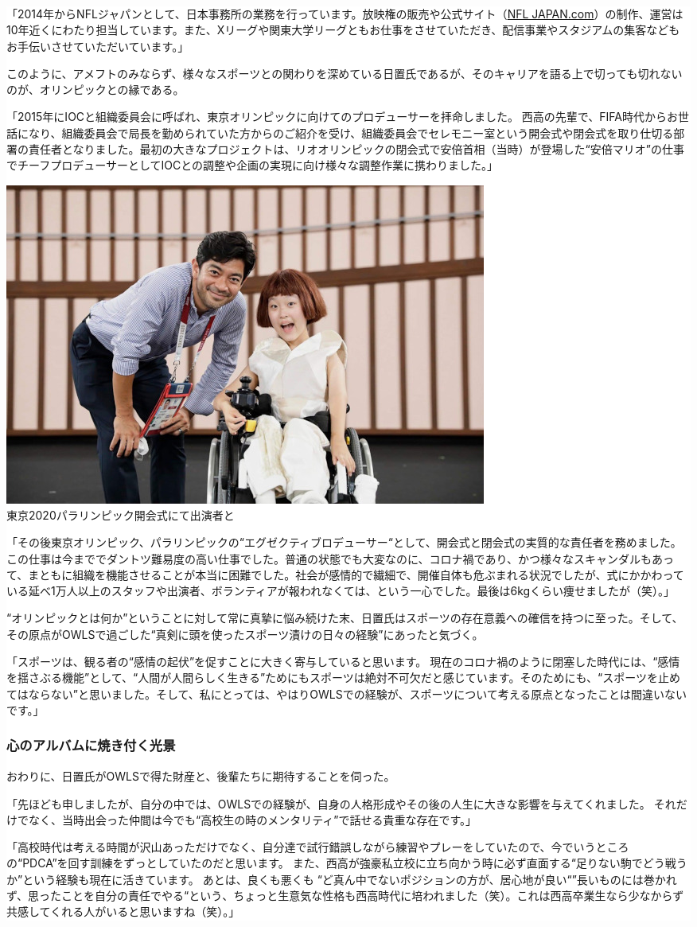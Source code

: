 「2014年からNFLジャパンとして、日本事務所の業務を行っています。放映権の販売や公式サイト（[NFL JAPAN.com](https://nfljapan.com)）の制作、運営は10年近くにわたり担当しています。また、Xリーグや関東大学リーグともお仕事をさせていただき、配信事業やスタジアムの集客などもお手伝いさせていただいています。」

このように、アメフトのみならず、様々なスポーツとの関わりを深めている日置氏であるが、そのキャリアを語る上で切っても切れないのが、オリンピックとの縁である。

「2015年にIOCと組織委員会に呼ばれ、東京オリンピックに向けてのプロデューサーを拝命しました。
西高の先輩で、FIFA時代からお世話になり、組織委員会で局長を勤められていた方からのご紹介を受け、組織委員会でセレモニー室という開会式や閉会式を取り仕切る部署の責任者となりました。最初の大きなプロジェクトは、リオオリンピックの閉会式で安倍首相（当時）が登場した“安倍マリオ”の仕事でチーフプロデューサーとしてIOCとの調整や企画の実現に向け様々な調整作業に携わりました。」

<div class="image-box left">
<img src="/assets/images/topics/2022/hioki/paralympic.jpg" alt="東京2020パラリンピック開会式での写真"><br/>
東京2020パラリンピック開会式にて出演者と
</div>

「その後東京オリンピック、パラリンピックの“エグゼクティブロデューサー“として、開会式と閉会式の実質的な責任者を務めました。この仕事は今まででダントツ難易度の高い仕事でした。普通の状態でも大変なのに、コロナ禍であり、かつ様々なスキャンダルもあって、まともに組織を機能させることが本当に困難でした。社会が感情的で繊細で、開催自体も危ぶまれる状況でしたが、式にかかわっている延べ1万人以上のスタッフや出演者、ボランティアが報われなくては、という一心でした。最後は6kgくらい痩せましたが（笑）。」

“オリンピックとは何か”ということに対して常に真摯に悩み続けた末、日置氏はスポーツの存在意義への確信を持つに至った。そして、その原点がOWLSで過ごした“真剣に頭を使ったスポーツ漬けの日々の経験”にあったと気づく。

「スポーツは、観る者の“感情の起伏”を促すことに大きく寄与していると思います。
現在のコロナ禍のように閉塞した時代には、“感情を揺さぶる機能”として、“人間が人間らしく生きる”ためにもスポーツは絶対不可欠だと感じています。そのためにも、“スポーツを止めてはならない”と思いました。そして、私にとっては、やはりOWLSでの経験が、スポーツについて考える原点となったことは間違いないです。」


### 心のアルバムに焼き付く光景

おわりに、日置氏がOWLSで得た財産と、後輩たちに期待することを伺った。

「先ほども申しましたが、自分の中では、OWLSでの経験が、自身の人格形成やその後の人生に大きな影響を与えてくれました。
それだけでなく、当時出会った仲間は今でも“高校生の時のメンタリティ”で話せる貴重な存在です。」

「高校時代は考える時間が沢山あっただけでなく、自分達で試行錯誤しながら練習やプレーをしていたので、今でいうところの“PDCA”を回す訓練をずっとしていたのだと思います。
また、西高が強豪私立校に立ち向かう時に必ず直面する“足りない駒でどう戦うか”という経験も現在に活きています。
あとは、良くも悪くも “ど真ん中でないポジションの方が、居心地が良い“”長いものには巻かれず、思ったことを自分の責任でやる“という、ちょっと生意気な性格も西高時代に培われました（笑）。これは西高卒業生なら少なからず共感してくれる人がいると思いますね（笑）。」
